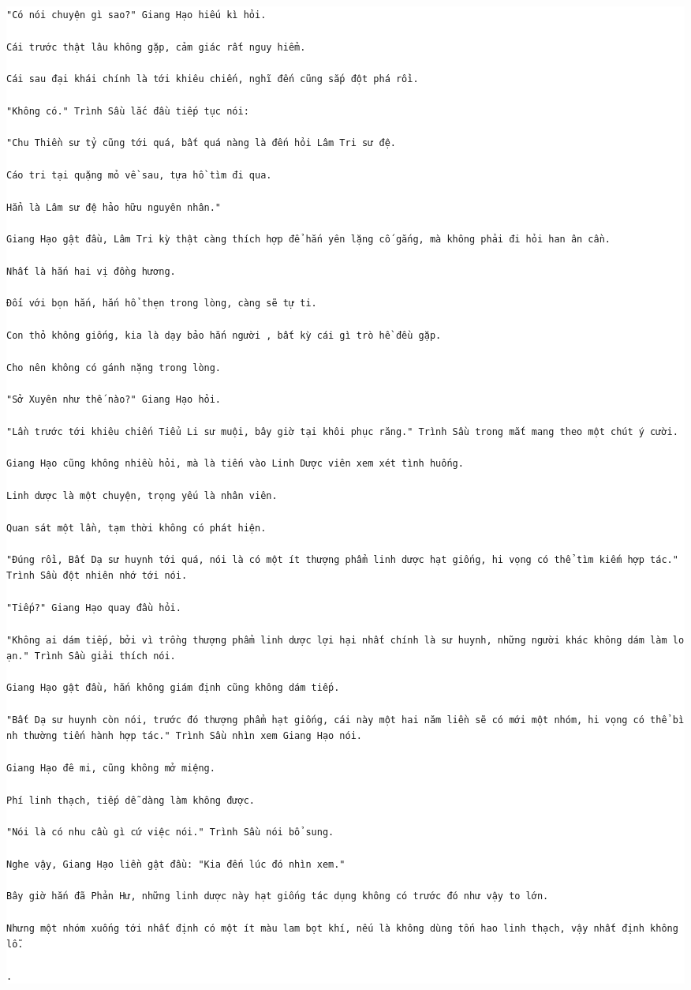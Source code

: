 	"Có nói chuyện gì sao?" Giang Hạo hiếu kì hỏi.

	Cái trước thật lâu không gặp, cảm giác rất nguy hiểm.

	Cái sau đại khái chính là tới khiêu chiến, nghĩ đến cũng sắp đột phá rồi.

	"Không có." Trình Sầu lắc đầu tiếp tục nói:

	"Chu Thiền sư tỷ cũng tới quá, bất quá nàng là đến hỏi Lâm Tri sư đệ.

	Cáo tri tại quặng mỏ về sau, tựa hồ tìm đi qua.

	Hẳn là Lâm sư đệ hảo hữu nguyên nhân."

	Giang Hạo gật đầu, Lâm Tri kỳ thật càng thích hợp để hắn yên lặng cố gắng, mà không phải đi hỏi han ân cần.

	Nhất là hắn hai vị đồng hương.

	Đối với bọn hắn, hắn hổ thẹn trong lòng, càng sẽ tự ti.

	Con thỏ không giống, kia là dạy bảo hắn người , bất kỳ cái gì trò hề đều gặp.

	Cho nên không có gánh nặng trong lòng.

	"Sở Xuyên như thế nào?" Giang Hạo hỏi.

	"Lần trước tới khiêu chiến Tiểu Li sư muội, bây giờ tại khôi phục răng." Trình Sầu trong mắt mang theo một chút ý cười.

	Giang Hạo cũng không nhiều hỏi, mà là tiến vào Linh Dược viên xem xét tình huống.

	Linh dược là một chuyện, trọng yếu là nhân viên.

	Quan sát một lần, tạm thời không có phát hiện.

	"Đúng rồi, Bất Dạ sư huynh tới quá, nói là có một ít thượng phẩm linh dược hạt giống, hi vọng có thể tìm kiếm hợp tác." Trình Sầu đột nhiên nhớ tới nói.

	"Tiếp?" Giang Hạo quay đầu hỏi.

	"Không ai dám tiếp, bởi vì trồng thượng phẩm linh dược lợi hại nhất chính là sư huynh, những người khác không dám làm loạn." Trình Sầu giải thích nói.

	Giang Hạo gật đầu, hắn không giám định cũng không dám tiếp.

	"Bất Dạ sư huynh còn nói, trước đó thượng phẩm hạt giống, cái này một hai năm liền sẽ có mới một nhóm, hi vọng có thể bình thường tiến hành hợp tác." Trình Sầu nhìn xem Giang Hạo nói.

	Giang Hạo đê mi, cũng không mở miệng.

	Phí linh thạch, tiếp dễ dàng làm không được.

	"Nói là có nhu cầu gì cứ việc nói." Trình Sầu nói bổ sung.

	Nghe vậy, Giang Hạo liền gật đầu: "Kia đến lúc đó nhìn xem."

	Bây giờ hắn đã Phản Hư, những linh dược này hạt giống tác dụng không có trước đó như vậy to lớn.

	Nhưng một nhóm xuống tới nhất định có một ít màu lam bọt khí, nếu là không dùng tốn hao linh thạch, vậy nhất định không lỗ.

	.
